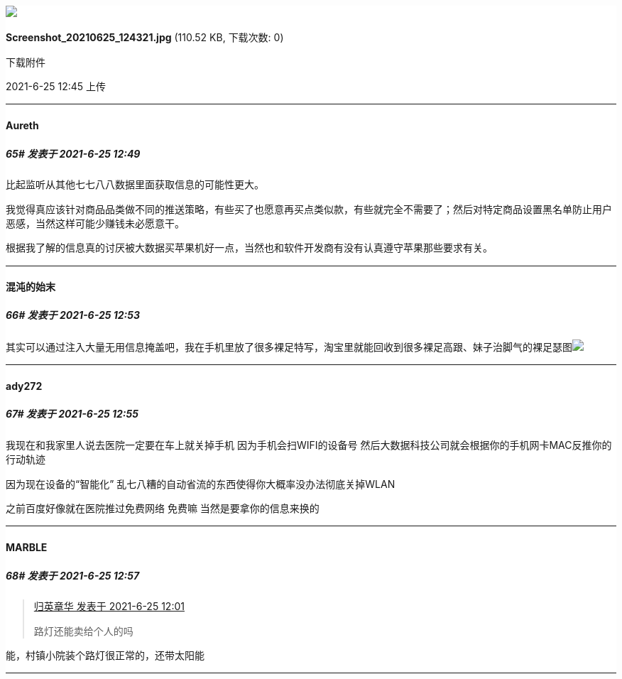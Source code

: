 
<img src="https://img.saraba1st.com/forum/202106/25/124502osjn1zzgjsnfxvye.jpg" referrerpolicy="no-referrer">


<strong>Screenshot_20210625_124321.jpg</strong> (110.52 KB, 下载次数: 0)

下载附件

2021-6-25 12:45 上传


*****

####  Aureth  
##### 65#       发表于 2021-6-25 12:49


比起监听从其他七七八八数据里面获取信息的可能性更大。

我觉得真应该针对商品品类做不同的推送策略，有些买了也愿意再买点类似款，有些就完全不需要了；然后对特定商品设置黑名单防止用户恶感，当然这样可能少赚钱未必愿意干。

根据我了解的信息真的讨厌被大数据买苹果机好一点，当然也和软件开发商有没有认真遵守苹果那些要求有关。


*****

####  混沌的始末  
##### 66#       发表于 2021-6-25 12:53


其实可以通过注入大量无用信息掩盖吧，我在手机里放了很多裸足特写，淘宝里就能回收到很多裸足高跟、妹子治脚气的裸足瑟图<img src="https://static.saraba1st.com/image/smiley/face2017/074.png" referrerpolicy="no-referrer">


*****

####  ady272  
##### 67#       发表于 2021-6-25 12:55


我现在和我家里人说去医院一定要在车上就关掉手机 因为手机会扫WIFI的设备号 然后大数据科技公司就会根据你的手机网卡MAC反推你的行动轨迹

因为现在设备的“智能化” 乱七八糟的自动省流的东西使得你大概率没办法彻底关掉WLAN

之前百度好像就在医院推过免费网络 免费嘛 当然是要拿你的信息来换的


*****

####  MARBLE  
##### 68#       发表于 2021-6-25 12:57


<blockquote><a href="httphttps://bbs.saraba1st.com/2b/forum.php?mod=redirect&amp;goto=findpost&amp;pid=51733399&amp;ptid=2011827" target="_blank">归英章华 发表于 2021-6-25 12:01</a>

路灯还能卖给个人的吗</blockquote>
能，村镇小院装个路灯很正常的，还带太阳能


*****
